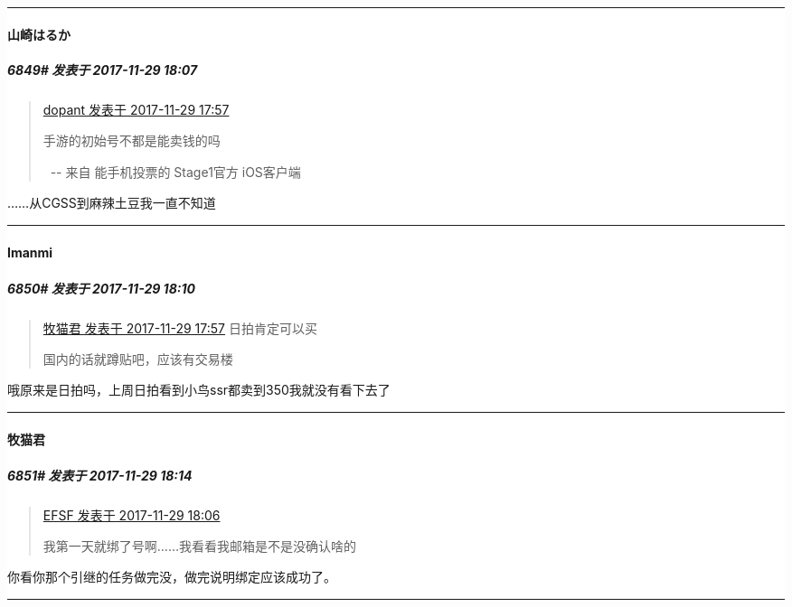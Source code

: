 





-----

####  山崎はるか  
##### 6849#       发表于 2017-11-29 18:07



<blockquote><a href="httphttps://bbs.saraba1st.com/2b/forum.php?mod=redirect&amp;goto=findpost&amp;pid=37863145&amp;ptid=1102389" target="_blank">dopant 发表于 2017-11-29 17:57</a>

手游的初始号不都是能卖钱的吗


  -- 来自 能手机投票的 Stage1官方 iOS客户端</blockquote>
……从CGSS到麻辣土豆我一直不知道







-----

####  Imanmi  
##### 6850#       发表于 2017-11-29 18:10



<blockquote><a href="httphttps://bbs.saraba1st.com/2b/forum.php?mod=redirect&amp;goto=findpost&amp;pid=37863144&amp;ptid=1102389" target="_blank">牧猫君 发表于 2017-11-29 17:57</a>
日拍肯定可以买


国内的话就蹲贴吧，应该有交易楼</blockquote>
哦原来是日拍吗，上周日拍看到小鸟ssr都卖到350我就没有看下去了







-----

####  牧猫君  
##### 6851#       发表于 2017-11-29 18:14



<blockquote><a href="httphttps://bbs.saraba1st.com/2b/forum.php?mod=redirect&amp;goto=findpost&amp;pid=37863200&amp;ptid=1102389" target="_blank">EFSF 发表于 2017-11-29 18:06</a>

我第一天就绑了号啊……我看看我邮箱是不是没确认啥的</blockquote>
你看你那个引继的任务做完没，做完说明绑定应该成功了。







-----
